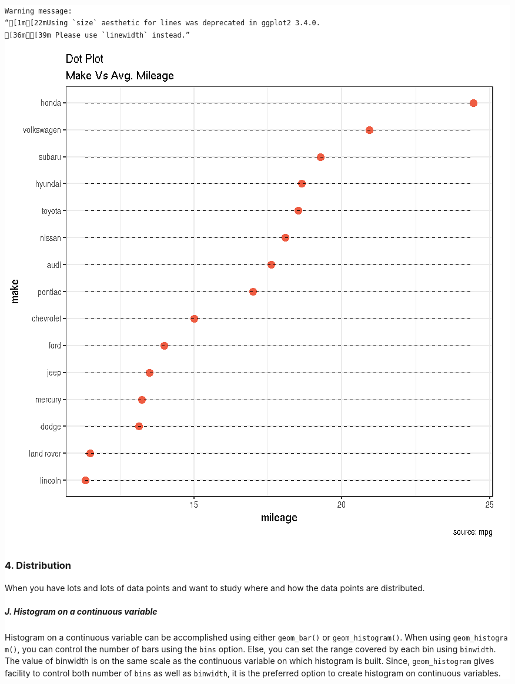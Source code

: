     Warning message:
    “[1m[22mUsing `size` aesthetic for lines was deprecated in ggplot2 3.4.0.
    [36mℹ[39m Please use `linewidth` instead.”



    
![png](output_40_1.png)
    


### 4. Distribution
When you have lots and lots of data points and want to study where and how the data points are distributed.
##### J. Histogram on a continuous variable
Histogram on a continuous variable can be accomplished using either `geom_bar()` or `geom_histogram()`. When using `geom_histogram()`, you can control the number of bars using the `bins` option. Else, you can set the range covered by each bin using `binwidth`. The value of binwidth is on the same scale as the continuous variable on which histogram is built. Since, `geom_histogram` gives facility to control both number of `bins` as well as `binwidth`, it is the preferred option to create histogram on continuous variables.
